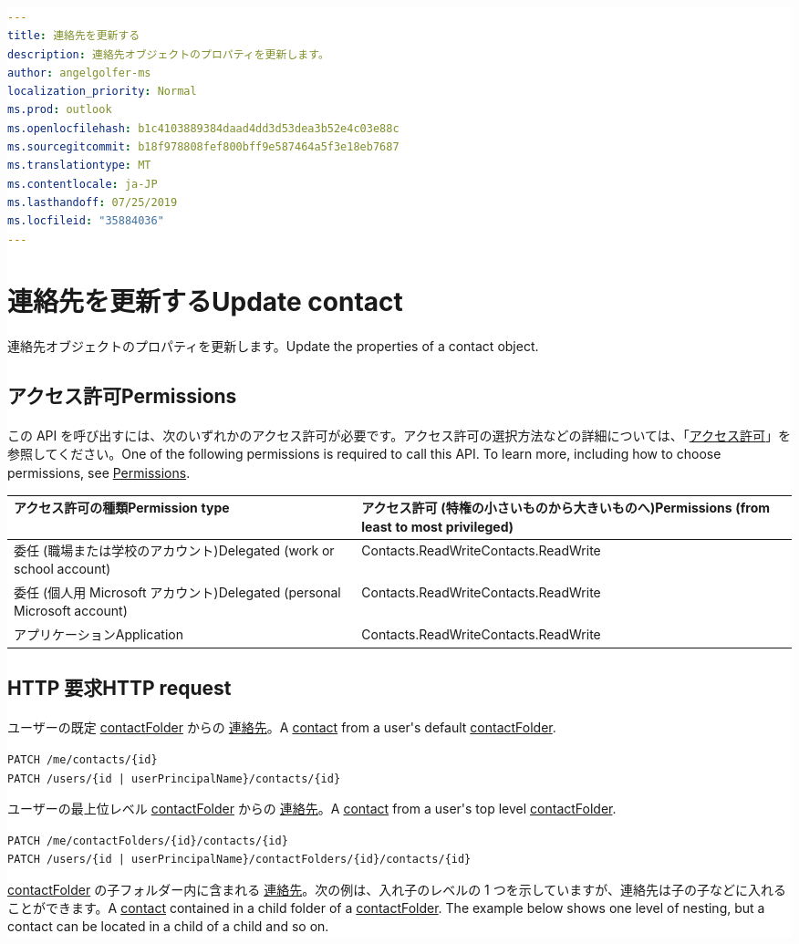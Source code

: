 ```yaml
---
title: 連絡先を更新する
description: 連絡先オブジェクトのプロパティを更新します。
author: angelgolfer-ms
localization_priority: Normal
ms.prod: outlook
ms.openlocfilehash: b1c4103889384daad4dd3d53dea3b52e4c03e88c
ms.sourcegitcommit: b18f978808fef800bff9e587464a5f3e18eb7687
ms.translationtype: MT
ms.contentlocale: ja-JP
ms.lasthandoff: 07/25/2019
ms.locfileid: "35884036"
---
```

# <a name="update-contact"></a><span data-ttu-id="a5449-103">連絡先を更新する</span><span class="sxs-lookup"><span data-stu-id="a5449-103">Update contact</span></span>

<span data-ttu-id="a5449-104">連絡先オブジェクトのプロパティを更新します。</span><span class="sxs-lookup"><span data-stu-id="a5449-104">Update the properties of a contact object.</span></span>
## <a name="permissions"></a><span data-ttu-id="a5449-105">アクセス許可</span><span class="sxs-lookup"><span data-stu-id="a5449-105">Permissions</span></span>
<span data-ttu-id="a5449-p101">この API を呼び出すには、次のいずれかのアクセス許可が必要です。アクセス許可の選択方法などの詳細については、「[アクセス許可](/graph/permissions-reference)」を参照してください。</span><span class="sxs-lookup"><span data-stu-id="a5449-p101">One of the following permissions is required to call this API. To learn more, including how to choose permissions, see [Permissions](/graph/permissions-reference).</span></span>

|<span data-ttu-id="a5449-108">アクセス許可の種類</span><span class="sxs-lookup"><span data-stu-id="a5449-108">Permission type</span></span>      | <span data-ttu-id="a5449-109">アクセス許可 (特権の小さいものから大きいものへ)</span><span class="sxs-lookup"><span data-stu-id="a5449-109">Permissions (from least to most privileged)</span></span>              |
|:--------------------|:---------------------------------------------------------|
|<span data-ttu-id="a5449-110">委任 (職場または学校のアカウント)</span><span class="sxs-lookup"><span data-stu-id="a5449-110">Delegated (work or school account)</span></span> | <span data-ttu-id="a5449-111">Contacts.ReadWrite</span><span class="sxs-lookup"><span data-stu-id="a5449-111">Contacts.ReadWrite</span></span>    |
|<span data-ttu-id="a5449-112">委任 (個人用 Microsoft アカウント)</span><span class="sxs-lookup"><span data-stu-id="a5449-112">Delegated (personal Microsoft account)</span></span> | <span data-ttu-id="a5449-113">Contacts.ReadWrite</span><span class="sxs-lookup"><span data-stu-id="a5449-113">Contacts.ReadWrite</span></span>    |
|<span data-ttu-id="a5449-114">アプリケーション</span><span class="sxs-lookup"><span data-stu-id="a5449-114">Application</span></span> | <span data-ttu-id="a5449-115">Contacts.ReadWrite</span><span class="sxs-lookup"><span data-stu-id="a5449-115">Contacts.ReadWrite</span></span> |

## <a name="http-request"></a><span data-ttu-id="a5449-116">HTTP 要求</span><span class="sxs-lookup"><span data-stu-id="a5449-116">HTTP request</span></span>

<span data-ttu-id="a5449-117">ユーザーの既定 [contactFolder](../resources/contactfolder.md) からの [連絡先](../resources/contact.md)。</span><span class="sxs-lookup"><span data-stu-id="a5449-117">A [contact](../resources/contact.md) from a user's default [contactFolder](../resources/contactfolder.md).</span></span>
```http
PATCH /me/contacts/{id}
PATCH /users/{id | userPrincipalName}/contacts/{id}
```
<span data-ttu-id="a5449-118">ユーザーの最上位レベル [contactFolder](../resources/contactfolder.md) からの [連絡先](../resources/contact.md)。</span><span class="sxs-lookup"><span data-stu-id="a5449-118">A [contact](../resources/contact.md) from a user's top level [contactFolder](../resources/contactfolder.md).</span></span>
```http
PATCH /me/contactFolders/{id}/contacts/{id}
PATCH /users/{id | userPrincipalName}/contactFolders/{id}/contacts/{id}
```
<span data-ttu-id="a5449-p102">[contactFolder](../resources/mailfolder.md) の子フォルダー内に含まれる [連絡先](../resources/contact.md)。次の例は、入れ子のレベルの 1 つを示していますが、連絡先は子の子などに入れることができます。</span><span class="sxs-lookup"><span data-stu-id="a5449-p102">A [contact](../resources/contact.md) contained in a child folder of a [contactFolder](../resources/mailfolder.md). The example below shows one level of nesting, but a contact can be located in a child of a child and so on.</span></span>